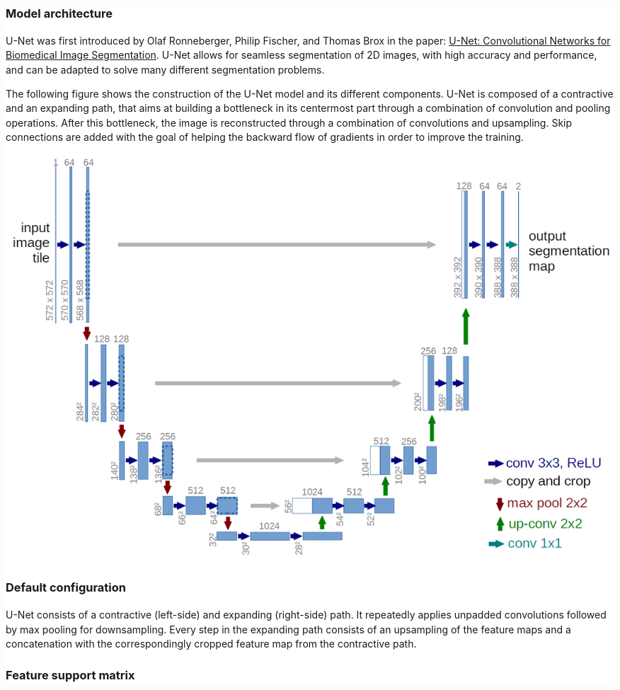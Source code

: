 ### Model architecture
 
U-Net was first introduced by Olaf Ronneberger, Philip Fischer, and Thomas Brox in the paper: [U-Net: Convolutional Networks for Biomedical Image Segmentation](https://arxiv.org/abs/1505.04597). U-Net allows for seamless segmentation of 2D images, with high accuracy and performance, and can be adapted to solve many different segmentation problems.
 
The following figure shows the construction of the U-Net model and its different components. U-Net is composed of a contractive and an expanding path, that aims at building a bottleneck in its centermost part through a combination of convolution and pooling operations. After this bottleneck, the image is reconstructed through a combination of convolutions and upsampling. Skip connections are added with the goal of helping the backward flow of gradients in order to improve the training.
 
![U-Net](images/unet.png)
 
### Default configuration
 
U-Net consists of a contractive (left-side) and expanding (right-side) path. It repeatedly applies unpadded convolutions followed by max pooling for downsampling. Every step in the expanding path consists of an upsampling of the feature maps and a concatenation with the correspondingly cropped feature map from the contractive path.
 
### Feature support matrix
 